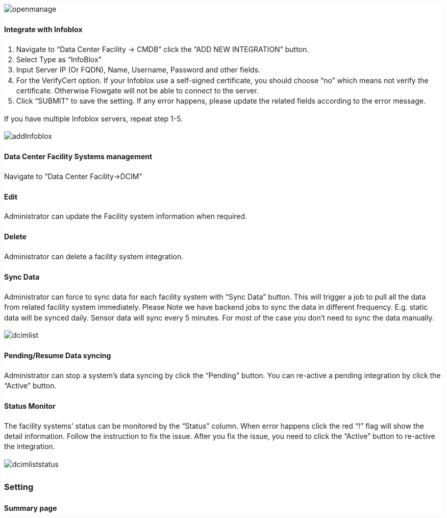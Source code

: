 <img alt="openmanage" src="images/user guide/openmanage.png">

#### Integrate with Infoblox

1. Navigate to “Data Center Facility -> CMDB” click the “ADD NEW INTEGRATION” button.
2. Select Type as “InfoBlox”
3. Input Server IP (Or FQDN), Name, Username, Password and other fields.
4. For the VerifyCert option. If your Infoblox use a self-signed certificate, you should choose “no” which means not verify the certificate. Otherwise Flowgate will not be able to connect to the server.
5. Click “SUBMIT” to save the setting. If any error happens, please update the related fields according to the error message.

If you have multiple Infoblox servers, repeat step 1-5.

<img alt="addInfoblox" src="images/user guide/addCmdb.png">

#### Data Center Facility Systems management

Navigate to “Data Center Facility->DCIM”

#### Edit

Administrator can update the Facility system information when required. 

#### Delete

Administrator can delete a facility system integration.

#### Sync Data

Administrator can force to sync data for each facility system with “Sync Data” button. This will trigger a job to pull all the data from related facility system immediately. Please Note we have backend jobs to sync the data in different frequency. E.g. static data will be synced daily. Sensor data will sync every 5 minutes. For most of the case you don’t need to sync the data manually.

<img alt="dcimlist" src="images/user guide/dcimlistnotnull.png">

#### Pending/Resume Data syncing

Administrator can stop a system’s data syncing by click the “Pending” button. You can re-active a pending integration by click the “Active” button.

#### Status Monitor

The facility systems’ status can be monitored by the “Status” column. When error happens click the red “!” flag will show the detail information. Follow the instruction to fix the issue.  After you fix the issue, you need to click the “Active” button to re-active the integration.

<img alt="dcimliststatus" src="images/user guide/dcimliststatus.png">

### Setting

#### Summary page
